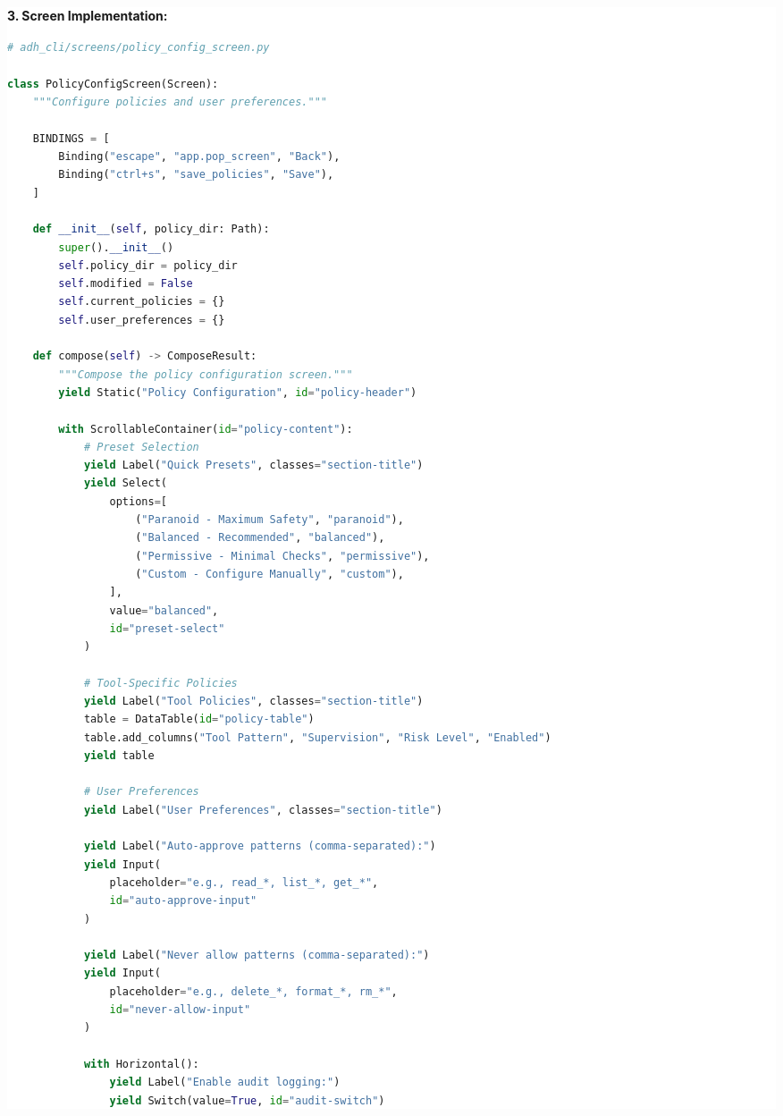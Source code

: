 ```python
```

**3. Screen Implementation:**
```python
# adh_cli/screens/policy_config_screen.py

class PolicyConfigScreen(Screen):
    """Configure policies and user preferences."""

    BINDINGS = [
        Binding("escape", "app.pop_screen", "Back"),
        Binding("ctrl+s", "save_policies", "Save"),
    ]

    def __init__(self, policy_dir: Path):
        super().__init__()
        self.policy_dir = policy_dir
        self.modified = False
        self.current_policies = {}
        self.user_preferences = {}

    def compose(self) -> ComposeResult:
        """Compose the policy configuration screen."""
        yield Static("Policy Configuration", id="policy-header")

        with ScrollableContainer(id="policy-content"):
            # Preset Selection
            yield Label("Quick Presets", classes="section-title")
            yield Select(
                options=[
                    ("Paranoid - Maximum Safety", "paranoid"),
                    ("Balanced - Recommended", "balanced"),
                    ("Permissive - Minimal Checks", "permissive"),
                    ("Custom - Configure Manually", "custom"),
                ],
                value="balanced",
                id="preset-select"
            )

            # Tool-Specific Policies
            yield Label("Tool Policies", classes="section-title")
            table = DataTable(id="policy-table")
            table.add_columns("Tool Pattern", "Supervision", "Risk Level", "Enabled")
            yield table

            # User Preferences
            yield Label("User Preferences", classes="section-title")

            yield Label("Auto-approve patterns (comma-separated):")
            yield Input(
                placeholder="e.g., read_*, list_*, get_*",
                id="auto-approve-input"
            )

            yield Label("Never allow patterns (comma-separated):")
            yield Input(
                placeholder="e.g., delete_*, format_*, rm_*",
                id="never-allow-input"
            )

            with Horizontal():
                yield Label("Enable audit logging:")
                yield Switch(value=True, id="audit-switch")

```